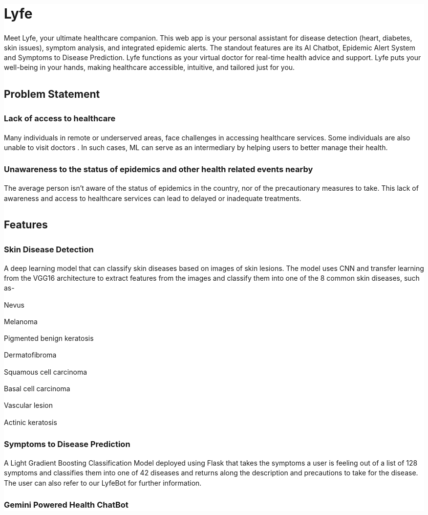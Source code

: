 # Lyfe
Meet Lyfe, your ultimate healthcare companion. This web app is your personal assistant for disease detection (heart, diabetes, skin issues), symptom analysis, and integrated epidemic alerts. The standout features are its AI Chatbot, Epidemic Alert System and Symptoms to Disease Prediction. Lyfe functions as your virtual doctor for real-time health advice and support. Lyfe puts your well-being in your hands, making healthcare accessible, intuitive, and tailored just for you.

## Problem Statement

### Lack of access to healthcare
Many individuals in remote or underserved areas, face challenges in accessing healthcare services. Some individuals are also unable to visit doctors . In such cases, ML can serve as an intermediary by helping users to better manage their health.
### Unawareness to the status of epidemics and other health related events nearby
The average person isn’t aware of the status of epidemics in the country, nor of the precautionary measures to take. This lack of awareness and access to healthcare services can lead to delayed or inadequate treatments.
### 

## Features

### Skin Disease Detection
A deep learning model that can classify skin diseases based on images of skin lesions. The model uses CNN and transfer learning from the VGG16 architecture to extract features from the images and classify them into one of the 8 common skin diseases, such as-

Nevus

Melanoma

Pigmented benign keratosis

Dermatofibroma

Squamous cell carcinoma

Basal cell carcinoma

Vascular lesion

Actinic keratosis

### Symptoms to Disease Prediction

A Light Gradient Boosting Classification Model deployed using Flask that takes the symptoms a user is feeling out of a list of 128 symptoms and classifies them into one of 42 diseases and returns along the description and precautions to take for the disease. The user can also refer to our LyfeBot for further information.

### Gemini Powered Health ChatBot
